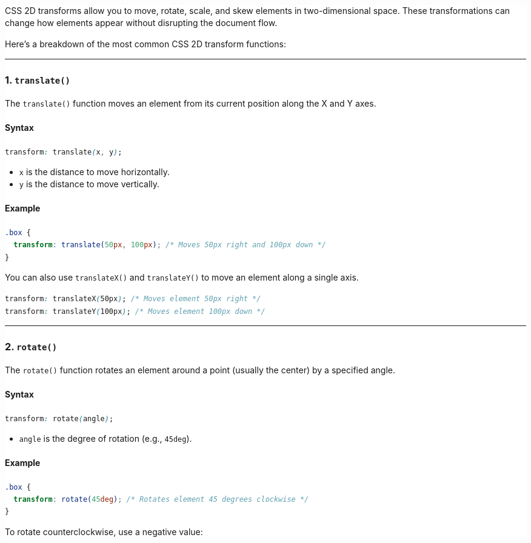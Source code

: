 CSS 2D transforms allow you to move, rotate, scale, and skew elements in two-dimensional space. These transformations can change how elements appear without disrupting the document flow.

Here’s a breakdown of the most common CSS 2D transform functions:

---

### 1. **`translate()`**

The `translate()` function moves an element from its current position along the X and Y axes.

#### Syntax

```css
transform: translate(x, y);
```

- `x` is the distance to move horizontally.
- `y` is the distance to move vertically.

#### Example

```css
.box {
  transform: translate(50px, 100px); /* Moves 50px right and 100px down */
}
```

You can also use `translateX()` and `translateY()` to move an element along a single axis.

```css
transform: translateX(50px); /* Moves element 50px right */
transform: translateY(100px); /* Moves element 100px down */
```

---

### 2. **`rotate()`**

The `rotate()` function rotates an element around a point (usually the center) by a specified angle.

#### Syntax

```css
transform: rotate(angle);
```

- `angle` is the degree of rotation (e.g., `45deg`).

#### Example

```css
.box {
  transform: rotate(45deg); /* Rotates element 45 degrees clockwise */
}
```

To rotate counterclockwise, use a negative value:
